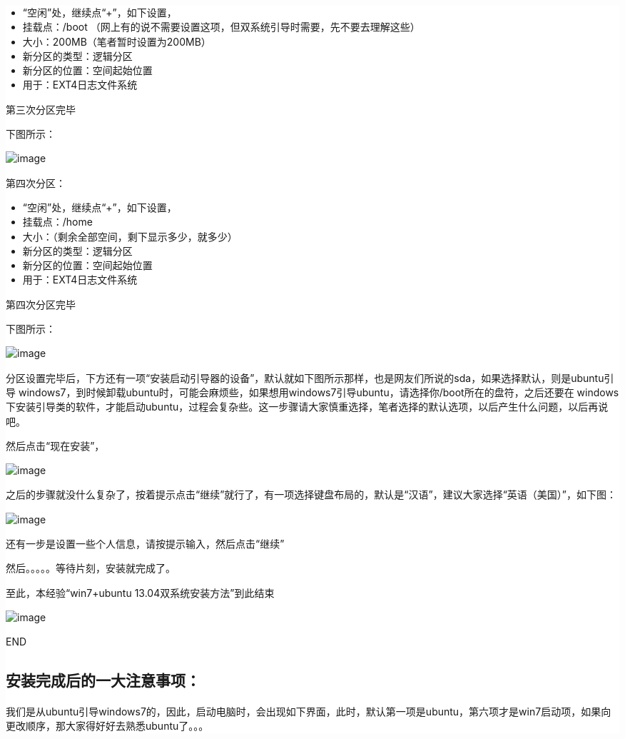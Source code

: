 * “空闲”处，继续点“+”，如下设置，
* 挂载点：/boot  （网上有的说不需要设置这项，但双系统引导时需要，先不要去理解这些）
* 大小：200MB（笔者暂时设置为200MB）
* 新分区的类型：逻辑分区
* 新分区的位置：空间起始位置
* 用于：EXT4日志文件系统

第三次分区完毕

下图所示：

![image](../media/image/2015-04-27/01/16.jpg)


第四次分区：

* “空闲”处，继续点“+”，如下设置，
* 挂载点：/home 
* 大小：（剩余全部空间，剩下显示多少，就多少）
* 新分区的类型：逻辑分区
* 新分区的位置：空间起始位置
* 用于：EXT4日志文件系统

第四次分区完毕

下图所示：

![image](../media/image/2015-04-27/01/17.jpg)


分区设置完毕后，下方还有一项“安装启动引导器的设备”，默认就如下图所示那样，也是网友们所说的sda，如果选择默认，则是ubuntu引导 windows7，到时候卸载ubuntu时，可能会麻烦些，如果想用windows7引导ubuntu，请选择你/boot所在的盘符，之后还要在 windows下安装引导类的软件，才能启动ubuntu，过程会复杂些。这一步骤请大家慎重选择，笔者选择的默认选项，以后产生什么问题，以后再说吧。

然后点击“现在安装”，

![image](../media/image/2015-04-27/01/18.jpg)


之后的步骤就没什么复杂了，按着提示点击“继续”就行了，有一项选择键盘布局的，默认是“汉语”，建议大家选择“英语（美国）”，如下图：

![image](../media/image/2015-04-27/01/19.jpg) 


还有一步是设置一些个人信息，请按提示输入，然后点击“继续”

然后。。。。。等待片刻，安装就完成了。

至此，本经验“win7+ubuntu 13.04双系统安装方法”到此结束

![image](../media/image/2015-04-27/01/20.jpg)

END

## 安装完成后的一大注意事项：

我们是从ubuntu引导windows7的，因此，启动电脑时，会出现如下界面，此时，默认第一项是ubuntu，第六项才是win7启动项，如果向更改顺序，那大家得好好去熟悉ubuntu了。。。
 